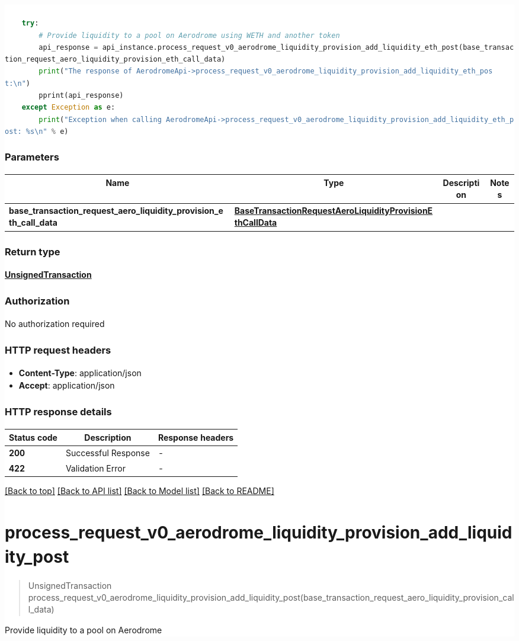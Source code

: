 ```python

    try:
        # Provide liquidity to a pool on Aerodrome using WETH and another token
        api_response = api_instance.process_request_v0_aerodrome_liquidity_provision_add_liquidity_eth_post(base_transaction_request_aero_liquidity_provision_eth_call_data)
        print("The response of AerodromeApi->process_request_v0_aerodrome_liquidity_provision_add_liquidity_eth_post:\n")
        pprint(api_response)
    except Exception as e:
        print("Exception when calling AerodromeApi->process_request_v0_aerodrome_liquidity_provision_add_liquidity_eth_post: %s\n" % e)
```



### Parameters


Name | Type | Description  | Notes
------------- | ------------- | ------------- | -------------
 **base_transaction_request_aero_liquidity_provision_eth_call_data** | [**BaseTransactionRequestAeroLiquidityProvisionEthCallData**](BaseTransactionRequestAeroLiquidityProvisionEthCallData.md)|  | 

### Return type

[**UnsignedTransaction**](UnsignedTransaction.md)

### Authorization

No authorization required

### HTTP request headers

 - **Content-Type**: application/json
 - **Accept**: application/json

### HTTP response details

| Status code | Description | Response headers |
|-------------|-------------|------------------|
**200** | Successful Response |  -  |
**422** | Validation Error |  -  |

[[Back to top]](#) [[Back to API list]](../README.md#documentation-for-api-endpoints) [[Back to Model list]](../README.md#documentation-for-models) [[Back to README]](../README.md)

# **process_request_v0_aerodrome_liquidity_provision_add_liquidity_post**
> UnsignedTransaction process_request_v0_aerodrome_liquidity_provision_add_liquidity_post(base_transaction_request_aero_liquidity_provision_call_data)

Provide liquidity to a pool on Aerodrome
